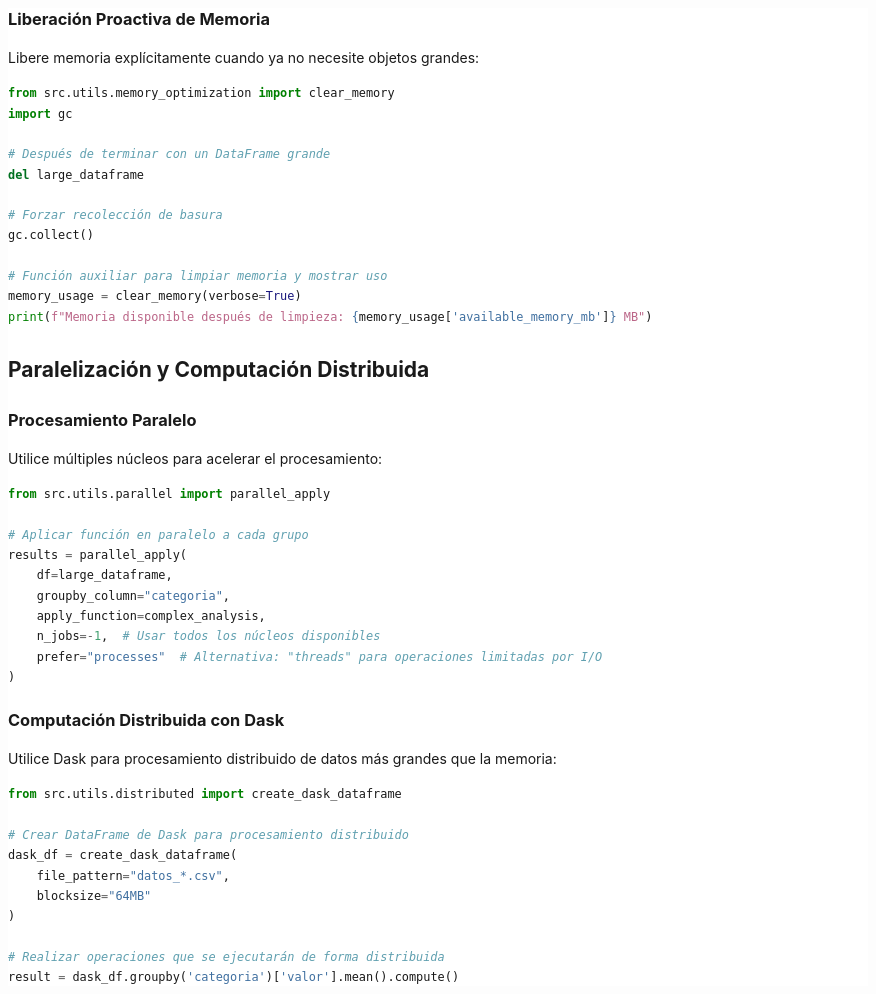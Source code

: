 ### Liberación Proactiva de Memoria

Libere memoria explícitamente cuando ya no necesite objetos grandes:

```python
from src.utils.memory_optimization import clear_memory
import gc

# Después de terminar con un DataFrame grande
del large_dataframe

# Forzar recolección de basura
gc.collect()

# Función auxiliar para limpiar memoria y mostrar uso
memory_usage = clear_memory(verbose=True)
print(f"Memoria disponible después de limpieza: {memory_usage['available_memory_mb']} MB")
```

## Paralelización y Computación Distribuida

### Procesamiento Paralelo

Utilice múltiples núcleos para acelerar el procesamiento:

```python
from src.utils.parallel import parallel_apply

# Aplicar función en paralelo a cada grupo
results = parallel_apply(
    df=large_dataframe,
    groupby_column="categoria",
    apply_function=complex_analysis,
    n_jobs=-1,  # Usar todos los núcleos disponibles
    prefer="processes"  # Alternativa: "threads" para operaciones limitadas por I/O
)
```

### Computación Distribuida con Dask

Utilice Dask para procesamiento distribuido de datos más grandes que la memoria:

```python
from src.utils.distributed import create_dask_dataframe

# Crear DataFrame de Dask para procesamiento distribuido
dask_df = create_dask_dataframe(
    file_pattern="datos_*.csv",
    blocksize="64MB"
)

# Realizar operaciones que se ejecutarán de forma distribuida
result = dask_df.groupby('categoria')['valor'].mean().compute()
```
